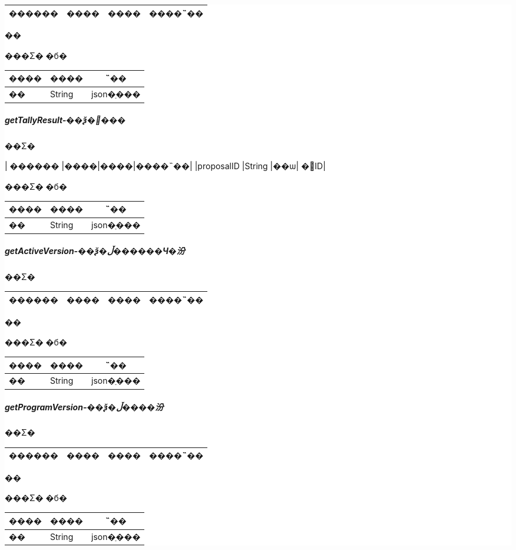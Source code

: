 | ������ |����|����|����˵��|
| :------: |:------: |:------: | :------: |
��

���Σ� �б�

|����|����|˵��|
|---|---|---|
|��|String|json�ַ���|

<a name="getTallyResult-��ѯ�᰸���"></a>

##### getTallyResult-��ѯ�᰸���

��Σ�

| ������ |����|����|����˵��|
|proposalID |String |��ѡ| �᰸ID|

���Σ� �б�

|����|����|˵��|
|---|---|---|
|��|String|json�ַ���|

<a name="getActiveVersion-��ѯ�ڵ������Ч�汾"></a>

##### getActiveVersion-��ѯ�ڵ������Ч�汾

��Σ�

| ������ |����|����|����˵��|
| :------: |:------: |:------: | :------: |
��

���Σ� �б�

|����|����|˵��|
|---|---|---|
|��|String|json�ַ���|

<a name="getProgramVersion-��ѯ�ڵ����汾"></a>

##### getProgramVersion-��ѯ�ڵ����汾

��Σ�

| ������ |����|����|����˵��|
| :------: |:------: |:------: | :------: |
��

���Σ� �б�

|����|����|˵��|
|---|---|---|
|��|String|json�ַ���|
